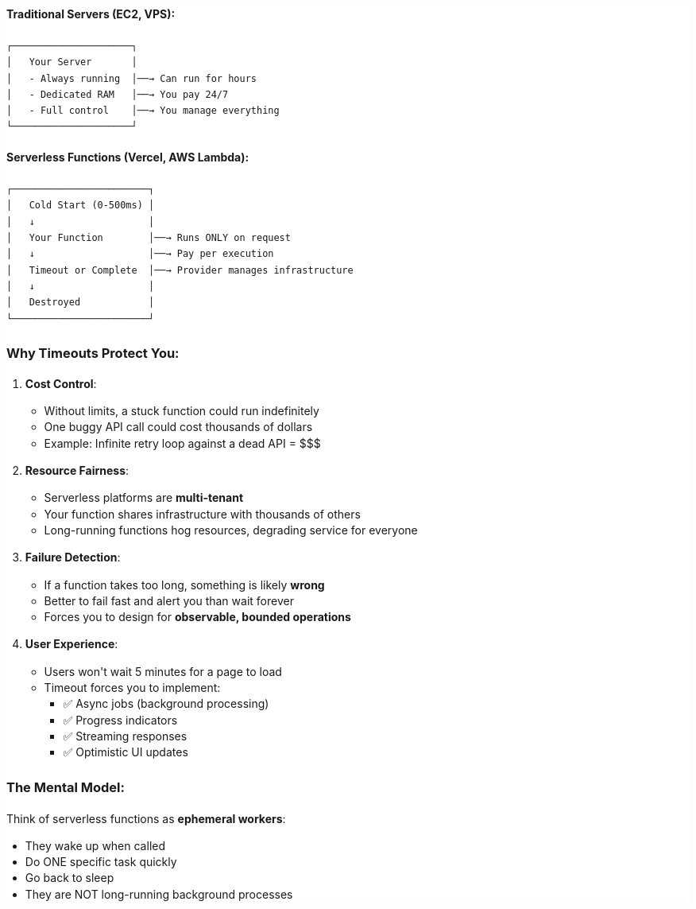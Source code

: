 #### Traditional Servers (EC2, VPS):
```
┌─────────────────────┐
│   Your Server       │
│   - Always running  │──→ Can run for hours
│   - Dedicated RAM   │──→ You pay 24/7
│   - Full control    │──→ You manage everything
└─────────────────────┘
```

#### Serverless Functions (Vercel, AWS Lambda):
```
┌────────────────────────┐
│   Cold Start (0-500ms) │
│   ↓                    │
│   Your Function        │──→ Runs ONLY on request
│   ↓                    │──→ Pay per execution
│   Timeout or Complete  │──→ Provider manages infrastructure
│   ↓                    │
│   Destroyed            │
└────────────────────────┘
```

### **Why Timeouts Protect You:**

1. **Cost Control**: 
   - Without limits, a stuck function could run indefinitely
   - One buggy API call could cost thousands of dollars
   - Example: Infinite retry loop against a dead API = $$$

2. **Resource Fairness**:
   - Serverless platforms are **multi-tenant**
   - Your function shares infrastructure with thousands of others
   - Long-running functions hog resources, degrading service for everyone

3. **Failure Detection**:
   - If a function takes too long, something is likely **wrong**
   - Better to fail fast and alert you than wait forever
   - Forces you to design for **observable, bounded operations**

4. **User Experience**:
   - Users won't wait 5 minutes for a page to load
   - Timeout forces you to implement:
     - ✅ Async jobs (background processing)
     - ✅ Progress indicators
     - ✅ Streaming responses
     - ✅ Optimistic UI updates

### **The Mental Model:**

Think of serverless functions as **ephemeral workers**:
- They wake up when called
- Do ONE specific task quickly
- Go back to sleep
- They are NOT long-running background processes
